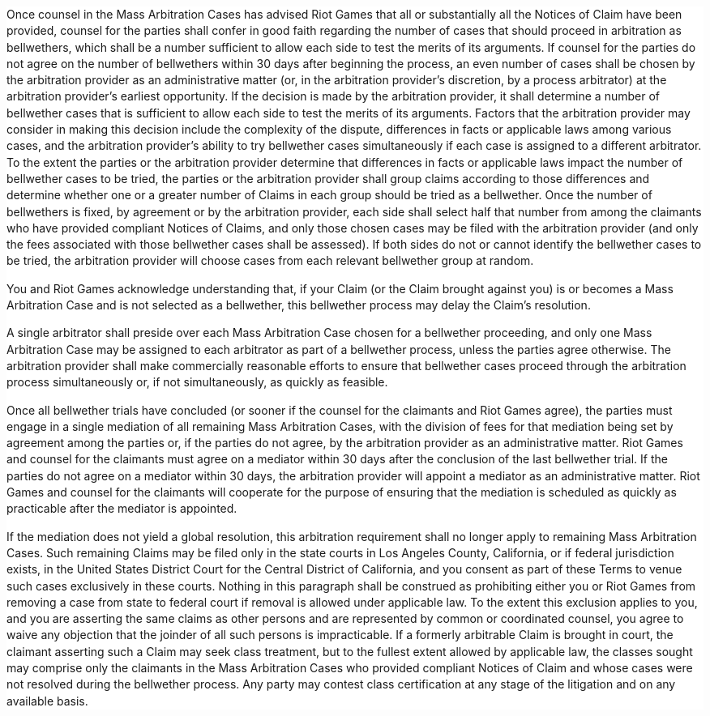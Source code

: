 Once counsel in the Mass Arbitration Cases has advised Riot Games that all or substantially all the Notices of Claim have been provided, counsel for the parties shall confer in good faith regarding the number of cases that should proceed in arbitration as bellwethers, which shall be a number sufficient to allow each side to test the merits of its arguments. If counsel for the parties do not agree on the number of bellwethers within 30 days after beginning the process, an even number of cases shall be chosen by the arbitration provider as an administrative matter (or, in the arbitration provider’s discretion, by a process arbitrator) at the arbitration provider’s earliest opportunity. If the decision is made by the arbitration provider, it shall determine a number of bellwether cases that is sufficient to allow each side to test the merits of its arguments. Factors that the arbitration provider may consider in making this decision include the complexity of the dispute, differences in facts or applicable laws among various cases, and the arbitration provider’s ability to try bellwether cases simultaneously if each case is assigned to a different arbitrator. To the extent the parties or the arbitration provider determine that differences in facts or applicable laws impact the number of bellwether cases to be tried, the parties or the arbitration provider shall group claims according to those differences and determine whether one or a greater number of Claims in each group should be tried as a bellwether. Once the number of bellwethers is fixed, by agreement or by the arbitration provider, each side shall select half that number from among the claimants who have provided compliant Notices of Claims, and only those chosen cases may be filed with the arbitration provider (and only the fees associated with those bellwether cases shall be assessed). If both sides do not or cannot identify the bellwether cases to be tried, the arbitration provider will choose cases from each relevant bellwether group at random.

You and Riot Games acknowledge understanding that, if your Claim (or the Claim brought against you) is or becomes a Mass Arbitration Case and is not selected as a bellwether, this bellwether process may delay the Claim’s resolution.

A single arbitrator shall preside over each Mass Arbitration Case chosen for a bellwether proceeding, and only one Mass Arbitration Case may be assigned to each arbitrator as part of a bellwether process, unless the parties agree otherwise. The arbitration provider shall make commercially reasonable efforts to ensure that bellwether cases proceed through the arbitration process simultaneously or, if not simultaneously, as quickly as feasible.

Once all bellwether trials have concluded (or sooner if the counsel for the claimants and Riot Games agree), the parties must engage in a single mediation of all remaining Mass Arbitration Cases, with the division of fees for that mediation being set by agreement among the parties or, if the parties do not agree, by the arbitration provider as an administrative matter. Riot Games and counsel for the claimants must agree on a mediator within 30 days after the conclusion of the last bellwether trial. If the parties do not agree on a mediator within 30 days, the arbitration provider will appoint a mediator as an administrative matter. Riot Games and counsel for the claimants will cooperate for the purpose of ensuring that the mediation is scheduled as quickly as practicable after the mediator is appointed.

If the mediation does not yield a global resolution, this arbitration requirement shall no longer apply to remaining Mass Arbitration Cases. Such remaining Claims may be filed only in the state courts in Los Angeles County, California, or if federal jurisdiction exists, in the United States District Court for the Central District of California, and you consent as part of these Terms to venue such cases exclusively in these courts. Nothing in this paragraph shall be construed as prohibiting either you or Riot Games from removing a case from state to federal court if removal is allowed under applicable law. To the extent this exclusion applies to you, and you are asserting the same claims as other persons and are represented by common or coordinated counsel, you agree to waive any objection that the joinder of all such persons is impracticable. If a formerly arbitrable Claim is brought in court, the claimant asserting such a Claim may seek class treatment, but to the fullest extent allowed by applicable law, the classes sought may comprise only the claimants in the Mass Arbitration Cases who provided compliant Notices of Claim and whose cases were not resolved during the bellwether process. Any party may contest class certification at any stage of the litigation and on any available basis.

